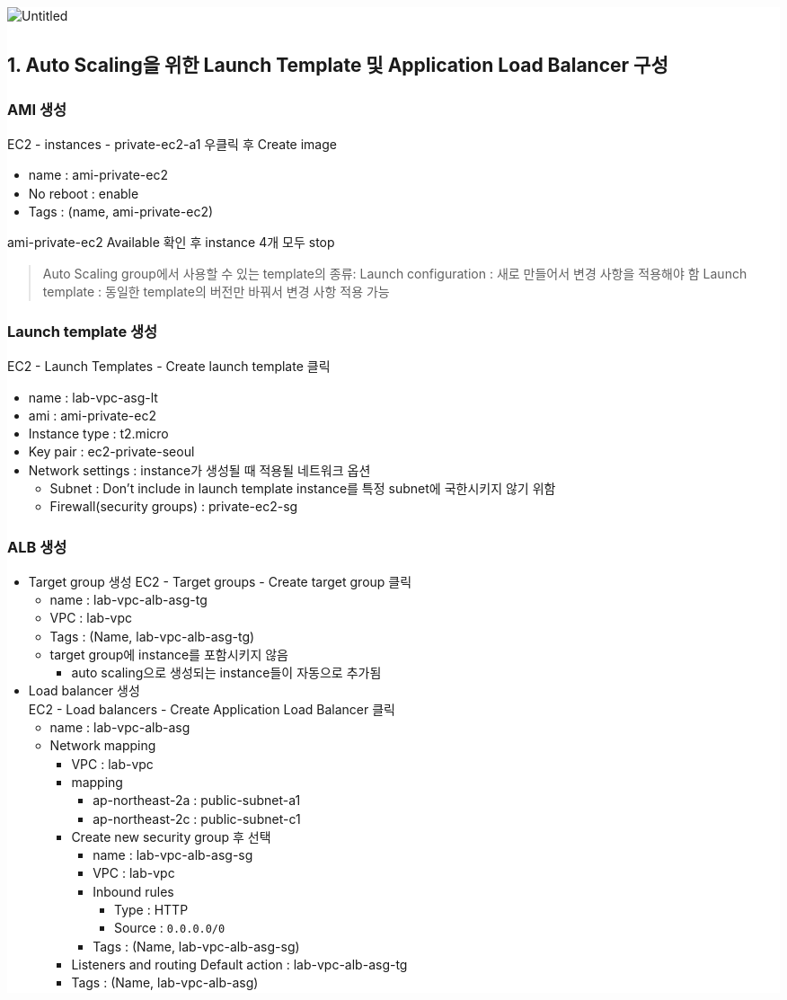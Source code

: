 ![Untitled](https://github.com/siriyaoff/AWS-note/blob/main/%EC%8A%A4%EC%8A%A4%EB%A1%9C%20%EA%B5%AC%EC%B6%95%ED%95%98%EB%8A%94%20AWS%20%ED%81%B4%EB%9D%BC%EC%9A%B0%EB%93%9C%20%EC%9D%B8%ED%94%84%EB%9D%BC%20-%20%EA%B8%B0%EB%B3%B8%ED%8E%B8/images/Untitled%2013.png?raw=true)

## 1. Auto Scaling을 위한 Launch Template 및 Application Load Balancer 구성

### AMI 생성

EC2 - instances - private-ec2-a1 우클릭 후 Create image

- name : ami-private-ec2
- No reboot : enable
- Tags : (name, ami-private-ec2)

ami-private-ec2 Available 확인 후 instance 4개 모두 stop

> Auto Scaling group에서 사용할 수 있는 template의 종류:
> Launch configuration : 새로 만들어서 변경 사항을 적용해야 함
> Launch template : 동일한 template의 버전만 바꿔서 변경 사항 적용 가능

### Launch template 생성

EC2 - Launch Templates - Create launch template 클릭

- name : lab-vpc-asg-lt
- ami : ami-private-ec2
- Instance type : t2.micro
- Key pair : ec2-private-seoul
- Network settings : instance가 생성될 때 적용될 네트워크 옵션
  - Subnet : Don’t include in launch template
    instance를 특정 subnet에 국한시키지 않기 위함
  - Firewall(security groups) : private-ec2-sg

### ALB 생성

- Target group 생성
  EC2 - Target groups - Create target group 클릭
  - name : lab-vpc-alb-asg-tg
  - VPC : lab-vpc
  - Tags : (Name, lab-vpc-alb-asg-tg)
  - target group에 instance를 포함시키지 않음
    - auto scaling으로 생성되는 instance들이 자동으로 추가됨
- Load balancer 생성  
  EC2 - Load balancers - Create Application Load Balancer 클릭
  - name : lab-vpc-alb-asg
  - Network mapping
    - VPC : lab-vpc
    - mapping
      - ap-northeast-2a : public-subnet-a1
      - ap-northeast-2c : public-subnet-c1
    - Create new security group 후 선택
      - name : lab-vpc-alb-asg-sg
      - VPC : lab-vpc
      - Inbound rules
        - Type : HTTP
        - Source : `0.0.0.0/0`
      - Tags : (Name, lab-vpc-alb-asg-sg)
    - Listeners and routing Default action : lab-vpc-alb-asg-tg
    - Tags : (Name, lab-vpc-alb-asg)
